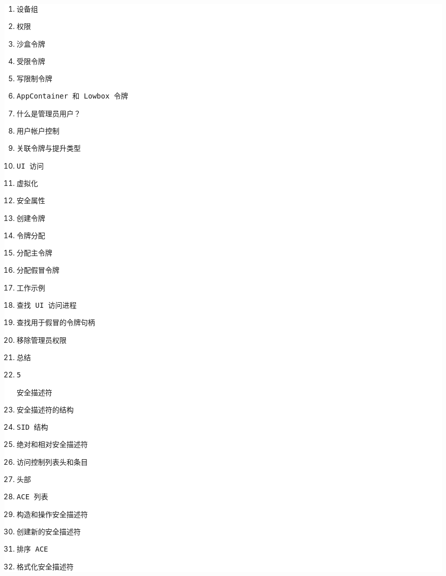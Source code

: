 1.  <samp class="SANS_Futura_Std_Book_11">设备组</samp>

1.  <samp class="SANS_Futura_Std_Book_11">权限</samp>

1.  <samp class="SANS_Futura_Std_Book_11">沙盒令牌</samp>

1.  <samp class="SANS_Futura_Std_Book_11">受限令牌</samp>

1.  <samp class="SANS_Futura_Std_Book_11">写限制令牌</samp>

1.  <samp class="SANS_Futura_Std_Book_11">AppContainer 和 Lowbox 令牌</samp>

1.  <samp class="SANS_Futura_Std_Book_11">什么是管理员用户？</samp>

1.  <samp class="SANS_Futura_Std_Book_11">用户帐户控制</samp>

1.  <samp class="SANS_Futura_Std_Book_11">关联令牌与提升类型</samp>

1.  <samp class="SANS_Futura_Std_Book_11">UI 访问</samp>

1.  <samp class="SANS_Futura_Std_Book_11">虚拟化</samp>

1.  <samp class="SANS_Futura_Std_Book_11">安全属性</samp>

1.  <samp class="SANS_Futura_Std_Book_11">创建令牌</samp>

1.  <samp class="SANS_Futura_Std_Book_11">令牌分配</samp>

1.  <samp class="SANS_Futura_Std_Book_11">分配主令牌</samp>

1.  <samp class="SANS_Futura_Std_Book_11">分配假冒令牌</samp>

1.  <samp class="SANS_Futura_Std_Book_11">工作示例</samp>

1.  <samp class="SANS_Futura_Std_Book_11">查找 UI 访问进程</samp>

1.  <samp class="SANS_Futura_Std_Book_11">查找用于假冒的令牌句柄</samp>

1.  <samp class="SANS_Futura_Std_Book_11">移除管理员权限</samp>

1.  <samp class="SANS_Futura_Std_Book_11">总结</samp>

1.  <samp class="SANS_Futura_Std_Bold_B_11">5</samp>

    安全描述符</samp>

1.  <samp class="SANS_Futura_Std_Book_11">安全描述符的结构</samp>

1.  <samp class="SANS_Futura_Std_Book_11">SID 结构</samp>

1.  <samp class="SANS_Futura_Std_Book_11">绝对和相对安全描述符</samp>

1.  <samp class="SANS_Futura_Std_Book_11">访问控制列表头和条目</samp>

1.  <samp class="SANS_Futura_Std_Book_11">头部</samp>

1.  <samp class="SANS_Futura_Std_Book_11">ACE 列表</samp>

1.  <samp class="SANS_Futura_Std_Book_11">构造和操作安全描述符</samp>

1.  <samp class="SANS_Futura_Std_Book_11">创建新的安全描述符</samp>

1.  <samp class="SANS_Futura_Std_Book_11">排序 ACE</samp>

1.  <samp class="SANS_Futura_Std_Book_11">格式化安全描述符</samp>
